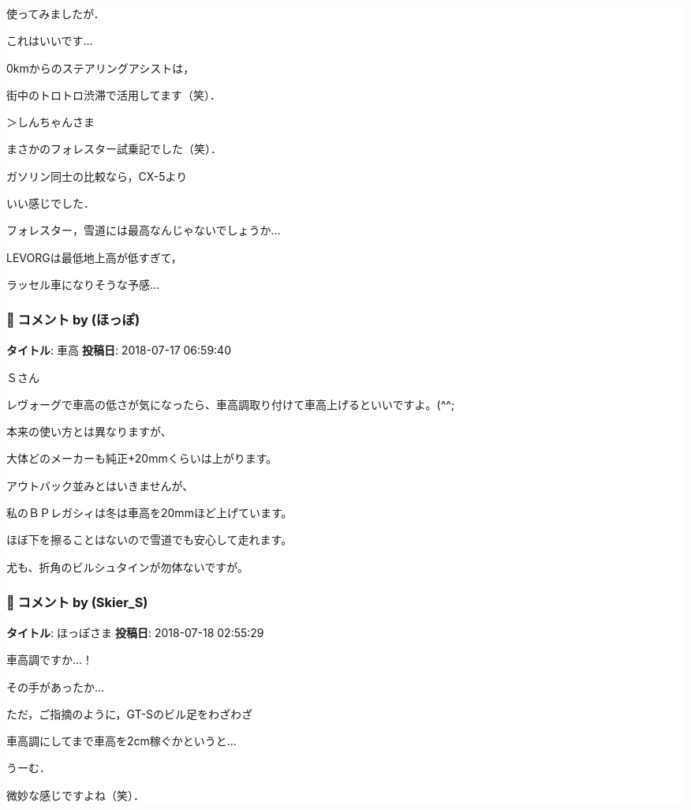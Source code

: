 使ってみましたが．

これはいいです…

0kmからのステアリングアシストは，

街中のトロトロ渋滞で活用してます（笑）．



＞しんちゃんさま

まさかのフォレスター試乗記でした（笑）．

ガソリン同士の比較なら，CX-5より

いい感じでした．

フォレスター，雪道には最高なんじゃないでしょうか…

LEVORGは最低地上高が低すぎて，

ラッセル車になりそうな予感…

### 💬 コメント by (ほっぽ)
**タイトル**: 車高
**投稿日**: 2018-07-17 06:59:40

Ｓさん



レヴォーグで車高の低さが気になったら、車高調取り付けて車高上げるといいですよ。(^^;

本来の使い方とは異なりますが、

大体どのメーカーも純正+20mmくらいは上がります。

アウトバック並みとはいきませんが、

私のＢＰレガシィは冬は車高を20mmほど上げています。

ほぼ下を擦ることはないので雪道でも安心して走れます。



尤も、折角のビルシュタインが勿体ないですが。

### 💬 コメント by (Skier_S)
**タイトル**: ほっぽさま
**投稿日**: 2018-07-18 02:55:29

車高調ですか…！

その手があったか…



ただ，ご指摘のように，GT-Sのビル足をわざわざ

車高調にしてまで車高を2cm稼ぐかというと…

うーむ．

微妙な感じですよね（笑）．
